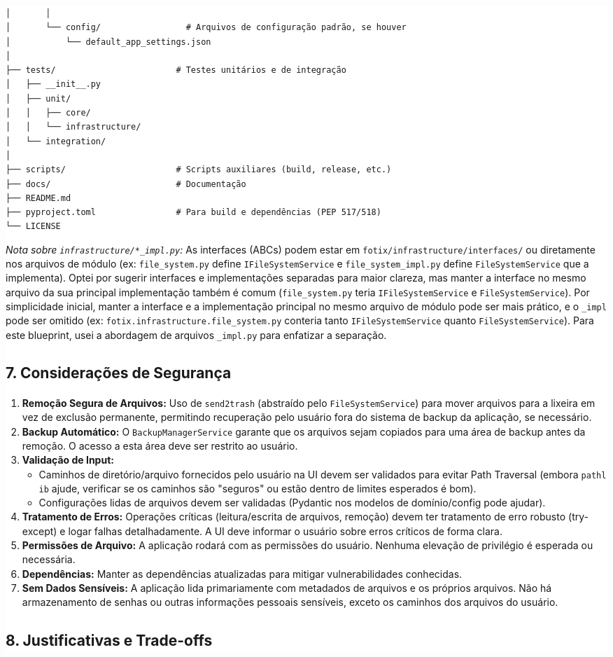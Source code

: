 ```
│       │
│       └── config/                 # Arquivos de configuração padrão, se houver
│           └── default_app_settings.json
│
├── tests/                        # Testes unitários e de integração
│   ├── __init__.py
│   ├── unit/
│   │   ├── core/
│   │   └── infrastructure/
│   └── integration/
│
├── scripts/                      # Scripts auxiliares (build, release, etc.)
├── docs/                         # Documentação
├── README.md
├── pyproject.toml                # Para build e dependências (PEP 517/518)
└── LICENSE
```
*Nota sobre `infrastructure/*_impl.py`:* As interfaces (ABCs) podem estar em `fotix/infrastructure/interfaces/` ou diretamente nos arquivos de módulo (ex: `file_system.py` define `IFileSystemService` e `file_system_impl.py` define `FileSystemService` que a implementa). Optei por sugerir interfaces e implementações separadas para maior clareza, mas manter a interface no mesmo arquivo da sua principal implementação também é comum (`file_system.py` teria `IFileSystemService` e `FileSystemService`). Por simplicidade inicial, manter a interface e a implementação principal no mesmo arquivo de módulo pode ser mais prático, e o `_impl` pode ser omitido (ex: `fotix.infrastructure.file_system.py` conteria tanto `IFileSystemService` quanto `FileSystemService`). Para este blueprint, usei a abordagem de arquivos `_impl.py` para enfatizar a separação.

## 7. Considerações de Segurança

1.  **Remoção Segura de Arquivos:** Uso de `send2trash` (abstraído pelo `FileSystemService`) para mover arquivos para a lixeira em vez de exclusão permanente, permitindo recuperação pelo usuário fora do sistema de backup da aplicação, se necessário.
2.  **Backup Automático:** O `BackupManagerService` garante que os arquivos sejam copiados para uma área de backup antes da remoção. O acesso a esta área deve ser restrito ao usuário.
3.  **Validação de Input:**
    *   Caminhos de diretório/arquivo fornecidos pelo usuário na UI devem ser validados para evitar Path Traversal (embora `pathlib` ajude, verificar se os caminhos são "seguros" ou estão dentro de limites esperados é bom).
    *   Configurações lidas de arquivos devem ser validadas (Pydantic nos modelos de domínio/config pode ajudar).
4.  **Tratamento de Erros:** Operações críticas (leitura/escrita de arquivos, remoção) devem ter tratamento de erro robusto (try-except) e logar falhas detalhadamente. A UI deve informar o usuário sobre erros críticos de forma clara.
5.  **Permissões de Arquivo:** A aplicação rodará com as permissões do usuário. Nenhuma elevação de privilégio é esperada ou necessária.
6.  **Dependências:** Manter as dependências atualizadas para mitigar vulnerabilidades conhecidas.
7.  **Sem Dados Sensíveis:** A aplicação lida primariamente com metadados de arquivos e os próprios arquivos. Não há armazenamento de senhas ou outras informações pessoais sensíveis, exceto os caminhos dos arquivos do usuário.

## 8. Justificativas e Trade-offs

